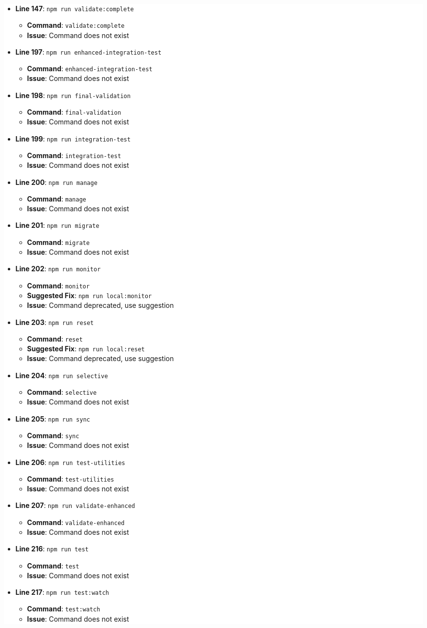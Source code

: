 - **Line 147**: `npm run validate:complete`
  - **Command**: `validate:complete`
  - **Issue**: Command does not exist

- **Line 197**: `npm run enhanced-integration-test`
  - **Command**: `enhanced-integration-test`
  - **Issue**: Command does not exist

- **Line 198**: `npm run final-validation`
  - **Command**: `final-validation`
  - **Issue**: Command does not exist

- **Line 199**: `npm run integration-test`
  - **Command**: `integration-test`
  - **Issue**: Command does not exist

- **Line 200**: `npm run manage`
  - **Command**: `manage`
  - **Issue**: Command does not exist

- **Line 201**: `npm run migrate`
  - **Command**: `migrate`
  - **Issue**: Command does not exist

- **Line 202**: `npm run monitor`
  - **Command**: `monitor`
  - **Suggested Fix**: `npm run local:monitor`
  - **Issue**: Command deprecated, use suggestion

- **Line 203**: `npm run reset`
  - **Command**: `reset`
  - **Suggested Fix**: `npm run local:reset`
  - **Issue**: Command deprecated, use suggestion

- **Line 204**: `npm run selective`
  - **Command**: `selective`
  - **Issue**: Command does not exist

- **Line 205**: `npm run sync`
  - **Command**: `sync`
  - **Issue**: Command does not exist

- **Line 206**: `npm run test-utilities`
  - **Command**: `test-utilities`
  - **Issue**: Command does not exist

- **Line 207**: `npm run validate-enhanced`
  - **Command**: `validate-enhanced`
  - **Issue**: Command does not exist

- **Line 216**: `npm run test`
  - **Command**: `test`
  - **Issue**: Command does not exist

- **Line 217**: `npm run test:watch`
  - **Command**: `test:watch`
  - **Issue**: Command does not exist
